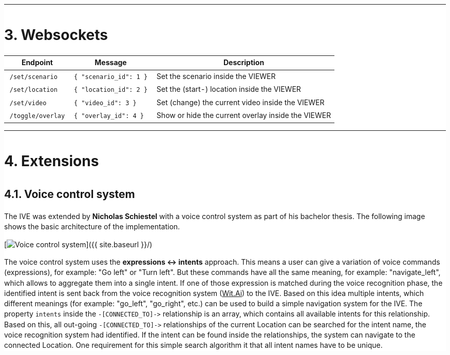 ***

# 3. Websockets

| Endpoint | Message | Description |
|----------|---------|-------------|
| `/set/scenario` | `{ "scenario_id": 1 }` | Set the scenario inside the VIEWER |
| `/set/location` | `{ "location_id": 2 }` | Set the (start-) location inside the VIEWER |
| `/set/video` | `{ "video_id": 3 }` | Set (change) the current video inside the VIEWER |
| `/toggle/overlay` | `{ "overlay_id": 4 }` | Show or hide the current overlay inside the VIEWER |

***

# 4. Extensions

## 4.1. Voice control system

The IVE was extended by **Nicholas Schiestel** <a href="https://github.com/nicho90" target="_blank" class="link"><i class="fa fa-github-alt" aria-hidden="true"></i></a> <a href="https://twitter.com/Nicho_S_90" target="_blank" class="link"><i class="fa fa-twitter" aria-hidden="true"></i></a> with a voice control system as part of his bachelor thesis.
The following image shows the basic architecture of the implementation.

[<img src="{{ site.baseurl }}/images/voice-control.svg" alt="Voice control system" class="picture" />]({{ site.baseurl }}/)

The voice control system uses the **expressions <-> intents** approach. This means a user can give a variation of voice commands (expressions), for example: "Go left" or "Turn left". But these commands have all the same meaning, for example: "navigate_left", which allows to aggregate them into a single intent. If one of those expression is matched during the voice recognition phase, the identified intent is sent back from the voice recognition system ([Wit.Ai](https://wit.ai)) to the IVE. Based on this idea multiple intents, which different meanings (for example: "go_left", "go_right", etc.) can be used to build a simple  navigation system for the IVE. The property `intents` inside the `-[CONNECTED_TO]->` relationship is an array, which contains all available intents for this relationship. Based on this, all out-going `-[CONNECTED_TO]->` relationships of the current <span class="label label-location">Location</span> can be searched for the intent name, the voice recognition system had identified. If the intent can be found inside the relationships, the system can navigate to the connected <span class="label label-location">Location</span>. One requirement for this simple search algorithm it that all intent names have to be unique.
